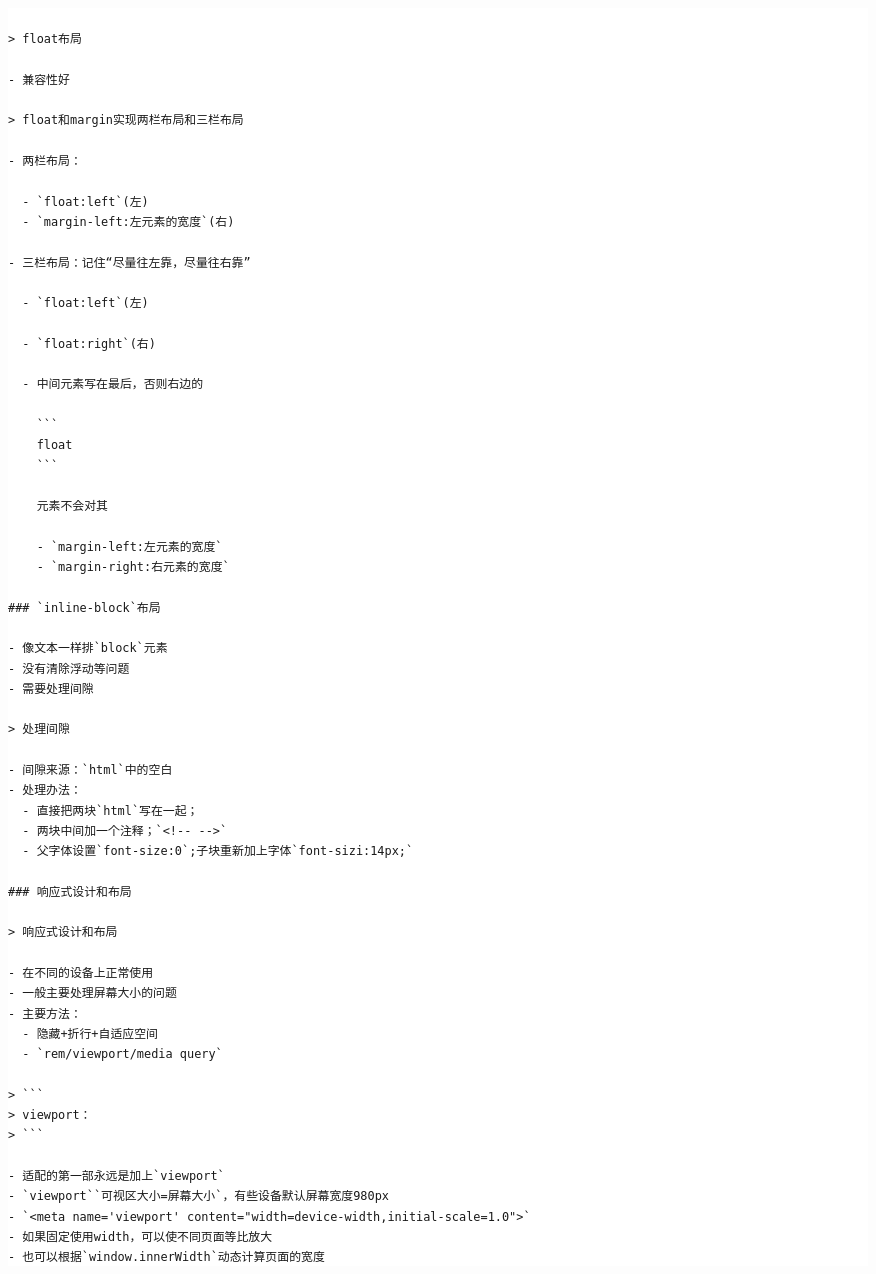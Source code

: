 ```

> float布局

- 兼容性好

> float和margin实现两栏布局和三栏布局

- 两栏布局： 

  - `float:left`(左)
  - `margin-left:左元素的宽度`(右)

- 三栏布局：记住“尽量往左靠，尽量往右靠” 

  - `float:left`(左)

  - `float:right`(右)

  - 中间元素写在最后，否则右边的

    ```
    float
    ```

    元素不会对其 

    - `margin-left:左元素的宽度`
    - `margin-right:右元素的宽度`

### `inline-block`布局

- 像文本一样排`block`元素
- 没有清除浮动等问题
- 需要处理间隙

> 处理间隙

- 间隙来源：`html`中的空白
- 处理办法： 
  - 直接把两块`html`写在一起；
  - 两块中间加一个注释；`<!-- -->`
  - 父字体设置`font-size:0`;子块重新加上字体`font-sizi:14px;`

### 响应式设计和布局

> 响应式设计和布局

- 在不同的设备上正常使用
- 一般主要处理屏幕大小的问题
- 主要方法： 
  - 隐藏+折行+自适应空间
  - `rem/viewport/media query`

> ```
> viewport：
> ```

- 适配的第一部永远是加上`viewport`
- `viewport``可视区大小=屏幕大小`，有些设备默认屏幕宽度980px
- `<meta name='viewport' content="width=device-width,initial-scale=1.0">`
- 如果固定使用width，可以使不同页面等比放大
- 也可以根据`window.innerWidth`动态计算页面的宽度

```